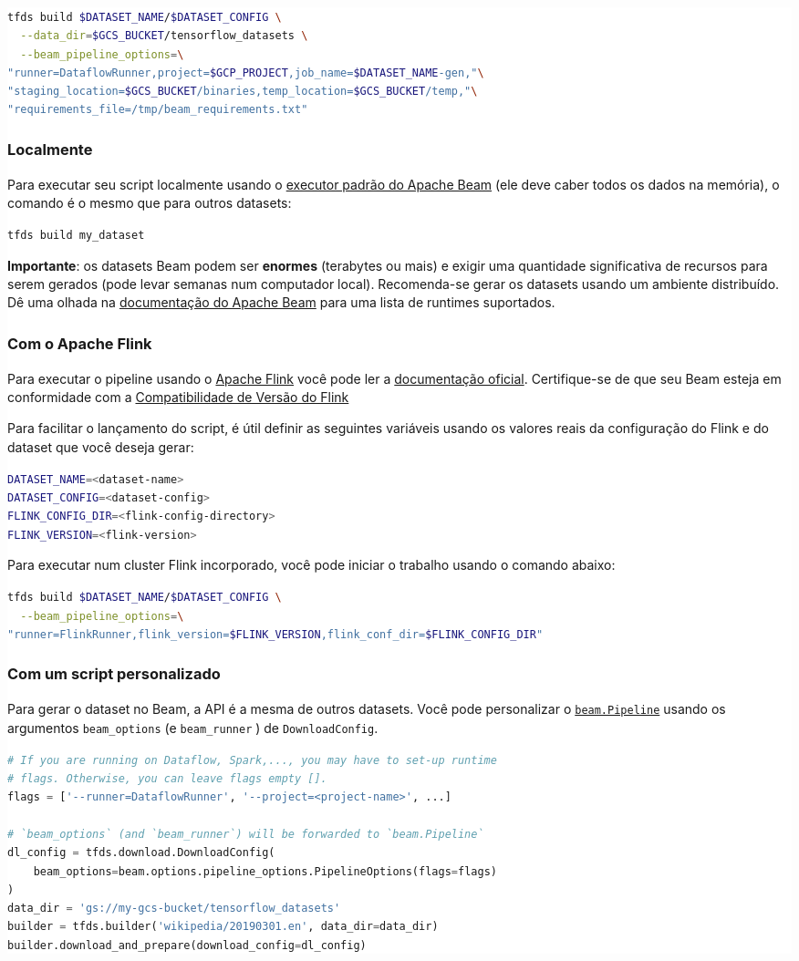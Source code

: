 ```sh
tfds build $DATASET_NAME/$DATASET_CONFIG \
  --data_dir=$GCS_BUCKET/tensorflow_datasets \
  --beam_pipeline_options=\
"runner=DataflowRunner,project=$GCP_PROJECT,job_name=$DATASET_NAME-gen,"\
"staging_location=$GCS_BUCKET/binaries,temp_location=$GCS_BUCKET/temp,"\
"requirements_file=/tmp/beam_requirements.txt"
```

### Localmente

Para executar seu script localmente usando o [executor padrão do Apache Beam](https://beam.apache.org/documentation/runners/direct/) (ele deve caber todos os dados na memória), o comando é o mesmo que para outros datasets:

```sh
tfds build my_dataset
```

**Importante**: os datasets Beam podem ser **enormes** (terabytes ou mais) e exigir uma quantidade significativa de recursos para serem gerados (pode levar semanas num computador local). Recomenda-se gerar os datasets usando um ambiente distribuído. Dê uma olhada na [documentação do Apache Beam](https://beam.apache.org/) para uma lista de runtimes suportados.

### Com o Apache Flink

Para executar o pipeline usando o [Apache Flink](https://flink.apache.org/) você pode ler a [documentação oficial](https://beam.apache.org/documentation/runners/flink). Certifique-se de que seu Beam esteja em conformidade com a [Compatibilidade de Versão do Flink](https://beam.apache.org/documentation/runners/flink/#flink-version-compatibility)

Para facilitar o lançamento do script, é útil definir as seguintes variáveis ​​usando os valores reais da configuração do Flink e do dataset que você deseja gerar:

```sh
DATASET_NAME=<dataset-name>
DATASET_CONFIG=<dataset-config>
FLINK_CONFIG_DIR=<flink-config-directory>
FLINK_VERSION=<flink-version>
```

Para executar num cluster Flink incorporado, você pode iniciar o trabalho usando o comando abaixo:

```sh
tfds build $DATASET_NAME/$DATASET_CONFIG \
  --beam_pipeline_options=\
"runner=FlinkRunner,flink_version=$FLINK_VERSION,flink_conf_dir=$FLINK_CONFIG_DIR"
```

### Com um script personalizado

Para gerar o dataset no Beam, a API é a mesma de outros datasets. Você pode personalizar o [`beam.Pipeline`](https://beam.apache.org/documentation/programming-guide/#creating-a-pipeline) usando os argumentos `beam_options` (e `beam_runner` ) de `DownloadConfig`.

```python
# If you are running on Dataflow, Spark,..., you may have to set-up runtime
# flags. Otherwise, you can leave flags empty [].
flags = ['--runner=DataflowRunner', '--project=<project-name>', ...]

# `beam_options` (and `beam_runner`) will be forwarded to `beam.Pipeline`
dl_config = tfds.download.DownloadConfig(
    beam_options=beam.options.pipeline_options.PipelineOptions(flags=flags)
)
data_dir = 'gs://my-gcs-bucket/tensorflow_datasets'
builder = tfds.builder('wikipedia/20190301.en', data_dir=data_dir)
builder.download_and_prepare(download_config=dl_config)
```
